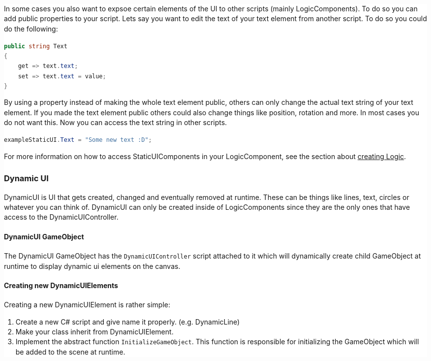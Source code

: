 In some cases you also want to expsoe certain elements of the UI to other scripts (mainly LogicComponents). To do so you can add public properties to your script. Lets say you want to edit the text of your text element from another script. To do so you could do the following:

```csharp
public string Text
{
    get => text.text;
    set => text.text = value;
}
```
By using a property instead of making the whole text element public, others can only change the actual text string of your text element. If you made the text element public others could also change things like position, rotation and more. In most cases you do not want this. 
Now you can access the text string in other scripts.

```csharp
exampleStaticUI.Text = "Some new text :D";
```

For more information on how to access StaticUIComponents in your LogicComponent, see the section about [creating Logic](#creating-logic).

### Dynamic UI
DynamicUI is UI that gets created, changed and eventually removed at runtime. These can be things like lines, text, circles or whatever you can think of. DynamicUI can only be created inside of LogicComponents since they are the only ones that have access to the DynamicUIController.

#### DynamicUI GameObject
The DynamicUI GameObject has the `DynamicUIController` script attached to it which will dynamically create child GameObject at runtime to display dynamic ui elements on the canvas.

#### Creating new DynamicUIElements

Creating a new DynamicUIElement is rather simple:

1. Create a new C# script and give name it properly. (e.g. DynamicLine)
2. Make your class inherit from DynamicUIElement.
3. Implement the abstract function `InitializeGameObject`. This function is responsible for initializing the GameObject which will be added to the scene at runtime.
